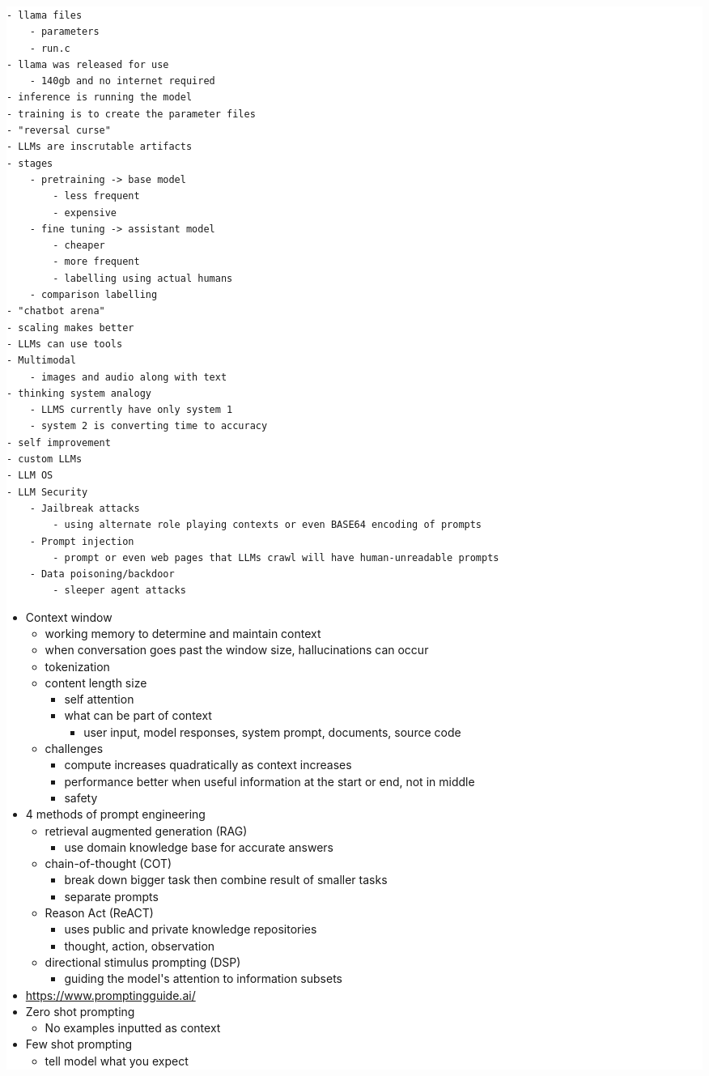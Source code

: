 	- llama files
		- parameters
		- run.c
	- llama was released for use
		- 140gb and no internet required
	- inference is running the model
	- training is to create the parameter files
	- "reversal curse"
	- LLMs are inscrutable artifacts
	- stages
		- pretraining -> base model
			- less frequent
			- expensive
		- fine tuning -> assistant model
			- cheaper
			- more frequent
			- labelling using actual humans
		- comparison labelling
	- "chatbot arena"
	- scaling makes better
	- LLMs can use tools
	- Multimodal
		- images and audio along with text
	- thinking system analogy
		- LLMS currently have only system 1
		- system 2 is converting time to accuracy
	- self improvement
	- custom LLMs
	- LLM OS
	- LLM Security
		- Jailbreak attacks
			- using alternate role playing contexts or even BASE64 encoding of prompts
		- Prompt injection
			- prompt or even web pages that LLMs crawl will have human-unreadable prompts
		- Data poisoning/backdoor
			- sleeper agent attacks
- Context window
	- working memory to determine and maintain context
	- when conversation goes past the window size, hallucinations can occur
	- tokenization
	- content length size
		- self attention
		- what can be part of context
			- user input, model responses, system prompt, documents, source code
	- challenges
		- compute increases quadratically as context increases
		- performance better when useful information at the start or end, not in middle
		- safety
- 4 methods of prompt engineering
	- retrieval augmented generation (RAG)
		- use domain knowledge base for accurate answers
	- chain-of-thought (COT)
		- break down bigger task then combine result of smaller tasks
		- separate prompts
	- Reason Act (ReACT)
		- uses public and private knowledge repositories
		- thought, action, observation
	- directional stimulus prompting (DSP)
		- guiding the model's attention to information subsets
- https://www.promptingguide.ai/
- Zero shot prompting
	- No examples inputted as context
-  Few shot prompting
	- tell model what you expect